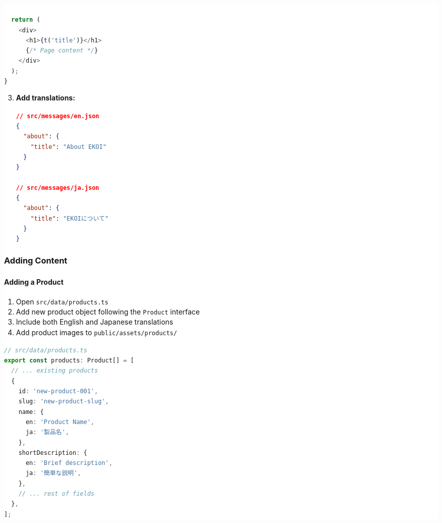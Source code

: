    ```typescript
     
     return (
       <div>
         <h1>{t('title')}</h1>
         {/* Page content */}
       </div>
     );
   }
   ```

3. **Add translations:**
   ```json
   // src/messages/en.json
   {
     "about": {
       "title": "About EKOI"
     }
   }
   
   // src/messages/ja.json
   {
     "about": {
       "title": "EKOIについて"
     }
   }
   ```

### Adding Content

#### Adding a Product

1. Open `src/data/products.ts`
2. Add new product object following the `Product` interface
3. Include both English and Japanese translations
4. Add product images to `public/assets/products/`

```typescript
// src/data/products.ts
export const products: Product[] = [
  // ... existing products
  {
    id: 'new-product-001',
    slug: 'new-product-slug',
    name: {
      en: 'Product Name',
      ja: '製品名',
    },
    shortDescription: {
      en: 'Brief description',
      ja: '簡単な説明',
    },
    // ... rest of fields
  },
];
```
